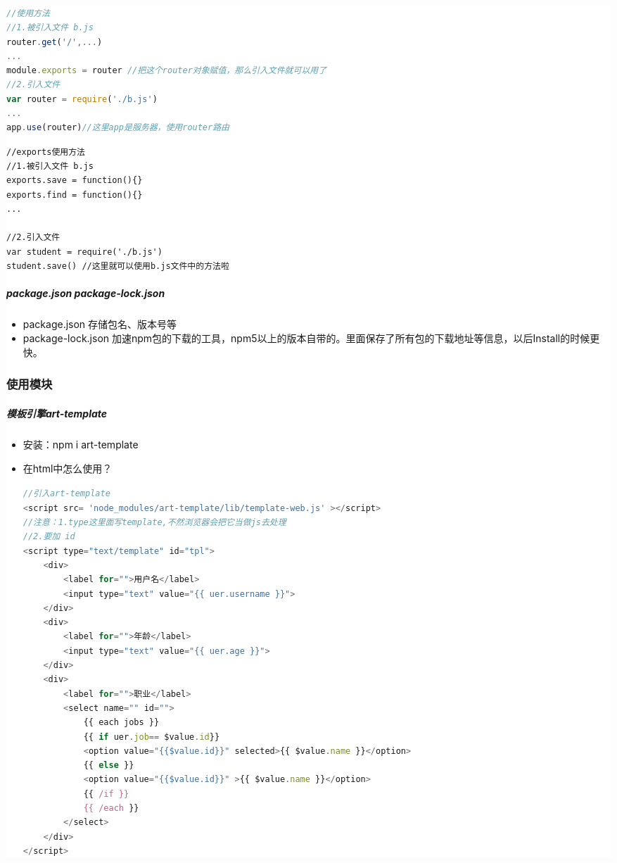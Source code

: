 ```js
//使用方法
//1.被引入文件 b.js
router.get('/',...)
...
module.exports = router //把这个router对象赋值，那么引入文件就可以用了
//2.引入文件
var router = require('./b.js')
...
app.use(router)//这里app是服务器，使用router路由
```

```
//exports使用方法
//1.被引入文件 b.js
exports.save = function(){}
exports.find = function(){}
...

//2.引入文件 
var student = require('./b.js')
student.save() //这里就可以使用b.js文件中的方法啦
```

##### package.json package-lock.json

- package.json  存储包名、版本号等
- package-lock.json  加速npm包的下载的工具，npm5以上的版本自带的。里面保存了所有包的下载地址等信息，以后Install的时候更快。

##### 



### 使用模块

##### 模板引擎art-template

- 安装：npm i art-template

- 在html中怎么使用？

  ```javascript
  //引入art-template
  <script src= 'node_modules/art-template/lib/template-web.js' ></script>
  //注意：1.type这里面写template,不然浏览器会把它当做js去处理
  //2.要加 id
  <script type="text/template" id="tpl">
      <div>
          <label for="">用户名</label>
          <input type="text" value="{{ uer.username }}">
      </div>
      <div>
          <label for="">年龄</label>
          <input type="text" value="{{ uer.age }}">
      </div>
      <div>
          <label for="">职业</label>
          <select name="" id="">
              {{ each jobs }}
              {{ if uer.job== $value.id}}
              <option value="{{$value.id}}" selected>{{ $value.name }}</option>
              {{ else }}
              <option value="{{$value.id}}" >{{ $value.name }}</option>
              {{ /if }}
              {{ /each }}
          </select>
      </div>
  </script>
  ```
